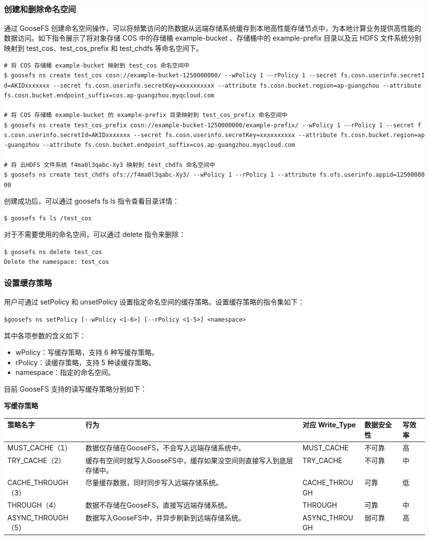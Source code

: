 ### 创建和删除命名空间
通过 GooseFS 创建命名空间操作，可以将频繁访问的热数据从远端存储系统缓存到本地高性能存储节点中，为本地计算业务提供高性能的数据访问。如下指令展示了将对象存储 COS 中的存储桶 example-bucket 、存储桶中的 example-prefix 目录以及云 HDFS 文件系统分别映射到 test_cos、test_cos_prefix 和 test_chdfs 等命名空间下。

```plaintext
# 将 COS 存储桶 example-bucket 映射到 test_cos 命名空间中
$ goosefs ns create test_cos cosn://example-bucket-1250000000/ --wPolicy 1 --rPolicy 1 --secret fs.cosn.userinfo.secretId=AKIDxxxxxxx --secret fs.cosn.userinfo.secretKey=xxxxxxxxxx --attribute fs.cosn.bucket.region=ap-guangzhou --attribute fs.cosn.bucket.endpoint_suffix=cos.ap-guangzhou.myqcloud.com 

# 将 COS 存储桶 example-bucket 的 example-prefix 目录映射到 test_cos_prefix 命名空间中
$ goosefs ns create test_cos_prefix cosn://example-bucket-1250000000/example-prefix/ --wPolicy 1 --rPolicy 1 --secret fs.cosn.userinfo.secretId=AKIDxxxxxxx --secret fs.cosn.userinfo.secretKey=xxxxxxxxxx --attribute fs.cosn.bucket.region=ap-guangzhou --attribute fs.cosn.bucket.endpoint_suffix=cos.ap-guangzhou.myqcloud.com

# 将 云HDFS 文件系统 f4ma0l3qabc-Xy3 映射到 test_chdfs 命名空间中
$ goosefs ns create test_chdfs ofs://f4ma0l3qabc-Xy3/ --wPolicy 1 --rPolicy 1 --attribute fs.ofs.userinfo.appid=1250000000
```

创建成功后，可以通过 goosefs fs ls 指令查看目录详情：
```plaintext
$ goosefs fs ls /test_cos
```

对于不需要使用的命名空间，可以通过 delete 指令来删除：

```plaintext
$ goosefs ns delete test_cos
Delete the namespace: test_cos
```

### 设置缓存策略
用户可通过 setPolicy 和 unsetPolicy 设置指定命名空间的缓存策略。设置缓存策略的指令集如下：
```plaintext
$goosefs ns setPolicy [--wPolicy <1-6>] [--rPolicy <1-5>] <namespace>
```
其中各项参数的含义如下：
- wPolicy：写缓存策略，支持 6 种写缓存策略。
- rPolicy：读缓存策略，支持 5 种读缓存策略。
- namespace：指定的命名空间。

目前 GooseFS 支持的读写缓存策略分别如下：

**写缓存策略**

| 策略名字      | 行为                                                         | 对应 Write_Type | 数据安全性 | 写效率 |
| :------------ | :---------------------------------- | :--------- | :-----  | :-----  |
| MUST_CACHE（1） | 数据仅存储在GooseFS，不会写入远端存储系统中。 | MUST_CACHE | 不可靠     | 高     |
| TRY_CACHE（2） | 缓存有空间时就写入GooseFS中，缓存如果没空间则直接写入到底层存储中。 | TRY_CACHE | 不可靠 | 中 |
| CACHE_THROUGH（3） | 尽量缓存数据，同时同步写入远端存储系统。                    | CACHE_THROUGH | 可靠       | 低    |
| THROUGH（4）       | 数据不存储在GooseFS，直接写远端存储系统。                   | THROUGH | 可靠       | 中     |
| ASYNC_THROUGH（5） | 数据写入GooseFS中，并异步刷新到远端存储系统。                 | ASYNC_THROUGH | 弱可靠     | 高     |
